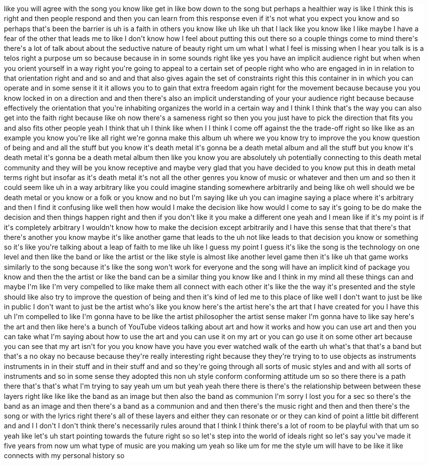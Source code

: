 like you will agree with the song you know like get in like bow down to the song but perhaps a healthier way is like I think this is right and then people respond and then you can learn from this response even if it's not what you expect you know and so perhaps that's been the barrier is uh is a faith in others you know like uh like uh that I lack like you know like I like maybe I have a fear of the other that leads me to like I don't know how I feel about putting this out there so a couple things come to mind there's there's a lot of talk about about the seductive nature of beauty right um um what I what I feel is missing when I hear you talk is is a telos right a purpose um so because because in in some sounds right like yes you have an implicit audience right but when when you orient yourself in a way right you're going to appeal to a certain set of people right who who are engaged in in in relation to that orientation right and and so and and that also gives again the set of constraints right this this container in in which you can operate and in some sense it it it allows you to to gain that extra freedom again right for the movement because because you you know locked in on a direction and and then there's also an implicit understanding of your your audience right because because effectively the orientation that you're inhabiting organizes the world in a certain way and I think I think that's the way you can also get into the faith right because like oh now there's a sameness right so then you you just have to pick the direction that fits you and also fits other people yeah I think that uh I think like when I I think I come off against the the trade-off right so like like as an example you know you're like all right we're gonna make this album uh where we you know try to improve the you know question of being and and all the stuff but you know it's death metal it's gonna be a death metal album and all the stuff but you know it's death metal it's gonna be a death metal album then like you know you are absolutely uh potentially connecting to this death metal community and they will be you know receptive and maybe very glad that you have decided to you know put this in death metal terms right but insofar as it's death metal it's not all the other genres you know of music or whatever and then um and so then it could seem like uh in a way arbitrary like you could imagine standing somewhere arbitrarily and being like oh well should we be death metal or you know or a folk or you know and no but I'm saying like uh you can imagine saying a place where it's arbitrary and then I find it confusing like well then how would I make the decision like how would I come to say it's going to be do make the decision and then things happen right and then if you don't like it you make a different one yeah and I mean like if it's my point is if it's completely arbitrary I wouldn't know how to make the decision except arbitrarily and I have this sense that that there's that there's another you know maybe it's like another game that leads to the uh not like leads to that decision you know or something so it's like you're talking about a leap of faith to me like uh like I guess my point I guess it's like the song is the technology on one level and then like the band or like the artist or the like style is almost like another level game then it's like uh that game works similarly to the song because it's like the song won't work for everyone and the song will have an implicit kind of package you know and then the the artist or like the band can be a similar thing you know like and I think in my mind all these things can and maybe I'm like I'm very compelled to like make them all connect with each other it's like the the way it's presented and the style should like also try to improve the question of being and then it's kind of led me to this place of like well I don't want to just be like in public I don't want to just be the artist who's like you know here's the artist here's the art that I have created for you I have this uh I'm compelled to like I'm gonna have to be like the artist philosopher the artist sense maker I'm gonna have to like say here's the art and then like here's a bunch of YouTube videos talking about art and how it works and how you can use art and then you can take what I'm saying about how to use the art and you can use it on my art or you can go use it on some other art because you can see that my art isn't for you you know have you have you ever watched walk of the earth uh what's that that's a band but that's a no okay no because because they're really interesting right because they they're trying to to use objects as instruments instruments in in their stuff and in their stuff and and so they're going through all sorts of music styles and and with all sorts of instruments and so in some sense they adopted this non uh style conform conforming attitude um so so there there is a path there that's that's what I'm trying to say yeah um um but yeah yeah there there is there's the relationship between between these layers right like like like the band as an image but then also the band as communion I'm sorry I lost you for a sec so there's the band as an image and then there's a band as a communion and and then there's the music right and then and then there's the song or with the lyrics right there's all of these layers and either they can resonate or or they can kind of point a little bit different and and I I don't I don't think there's necessarily rules around that I think I think there's a lot of room to be playful with that um so yeah like let's uh start pointing towards the future right so so let's step into the world of ideals right so let's say you've made it five years from now um what type of music are you making um yeah so like um for me the style um will have to be like it like connects with my personal history so